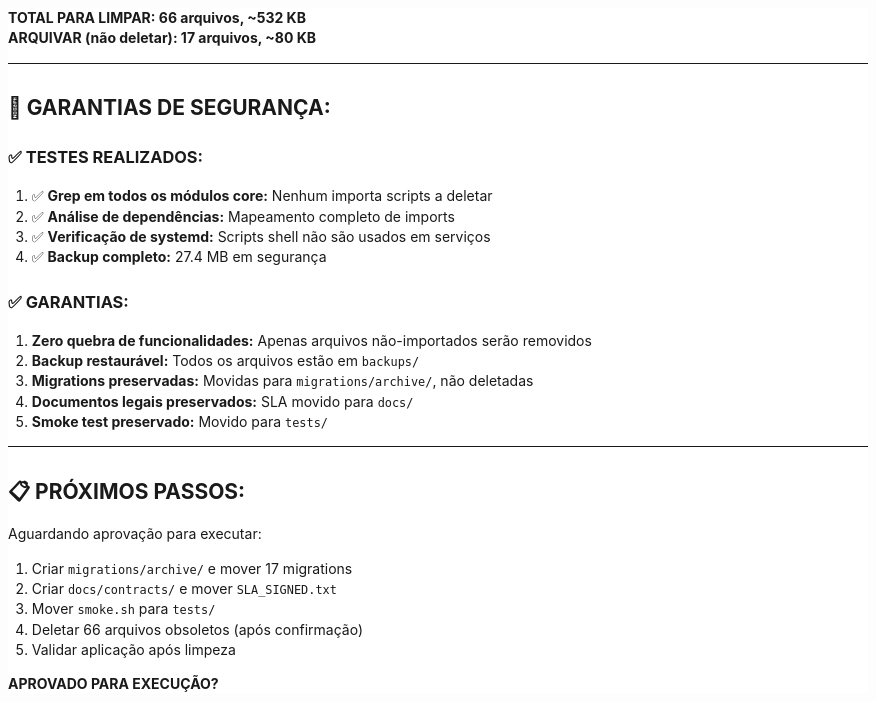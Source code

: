 **TOTAL PARA LIMPAR: 66 arquivos, ~532 KB**  
**ARQUIVAR (não deletar): 17 arquivos, ~80 KB**

---

## **🎯 GARANTIAS DE SEGURANÇA:**

### **✅ TESTES REALIZADOS:**

1. ✅ **Grep em todos os módulos core:** Nenhum importa scripts a deletar
2. ✅ **Análise de dependências:** Mapeamento completo de imports
3. ✅ **Verificação de systemd:** Scripts shell não são usados em serviços
4. ✅ **Backup completo:** 27.4 MB em segurança

### **✅ GARANTIAS:**

1. **Zero quebra de funcionalidades:** Apenas arquivos não-importados serão removidos
2. **Backup restaurável:** Todos os arquivos estão em `backups/`
3. **Migrations preservadas:** Movidas para `migrations/archive/`, não deletadas
4. **Documentos legais preservados:** SLA movido para `docs/`
5. **Smoke test preservado:** Movido para `tests/`

---

## **📋 PRÓXIMOS PASSOS:**

Aguardando aprovação para executar:

1. Criar `migrations/archive/` e mover 17 migrations
2. Criar `docs/contracts/` e mover `SLA_SIGNED.txt`
3. Mover `smoke.sh` para `tests/`
4. Deletar 66 arquivos obsoletos (após confirmação)
5. Validar aplicação após limpeza

**APROVADO PARA EXECUÇÃO?**

